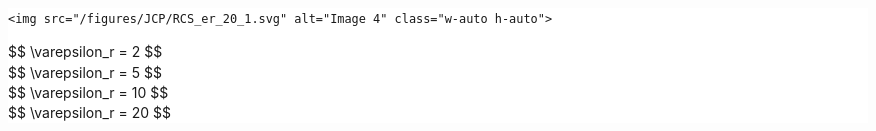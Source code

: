     <img src="/figures/JCP/RCS_er_20_1.svg" alt="Image 4" class="w-auto h-auto">
  </figure>
</div>

<v-drag pos="263,113,55,_">
<div v-click="1"  class="text-3 text-left">
$$
\varepsilon_r = 2
$$
</div>
</v-drag>

<v-drag pos="730,119,55,_">
<div v-click="1"  class="text-3 text-left">
$$
\varepsilon_r = 5
$$
</div>
</v-drag>

<v-drag pos="259,334,55,_">
<div v-click="1"  class="text-3 text-left">
$$
\varepsilon_r = 10
$$
</div>
</v-drag>

<v-drag pos="725,332,55,_">
<div v-click="1"  class="text-3 text-left">
$$
\varepsilon_r = 20
$$
</div>
</v-drag>
